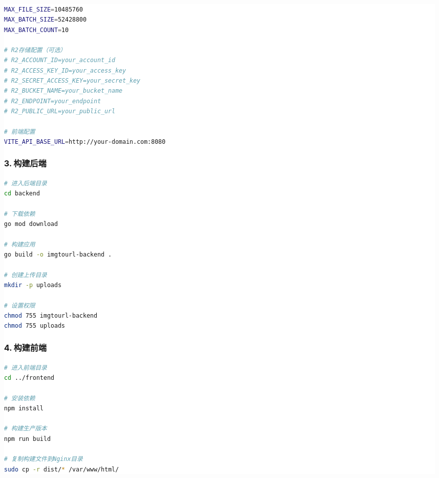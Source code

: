 ```bash
MAX_FILE_SIZE=10485760
MAX_BATCH_SIZE=52428800
MAX_BATCH_COUNT=10

# R2存储配置（可选）
# R2_ACCOUNT_ID=your_account_id
# R2_ACCESS_KEY_ID=your_access_key
# R2_SECRET_ACCESS_KEY=your_secret_key
# R2_BUCKET_NAME=your_bucket_name
# R2_ENDPOINT=your_endpoint
# R2_PUBLIC_URL=your_public_url

# 前端配置
VITE_API_BASE_URL=http://your-domain.com:8080
```

### 3. 构建后端

```bash
# 进入后端目录
cd backend

# 下载依赖
go mod download

# 构建应用
go build -o imgtourl-backend .

# 创建上传目录
mkdir -p uploads

# 设置权限
chmod 755 imgtourl-backend
chmod 755 uploads
```

### 4. 构建前端

```bash
# 进入前端目录
cd ../frontend

# 安装依赖
npm install

# 构建生产版本
npm run build

# 复制构建文件到Nginx目录
sudo cp -r dist/* /var/www/html/
```
